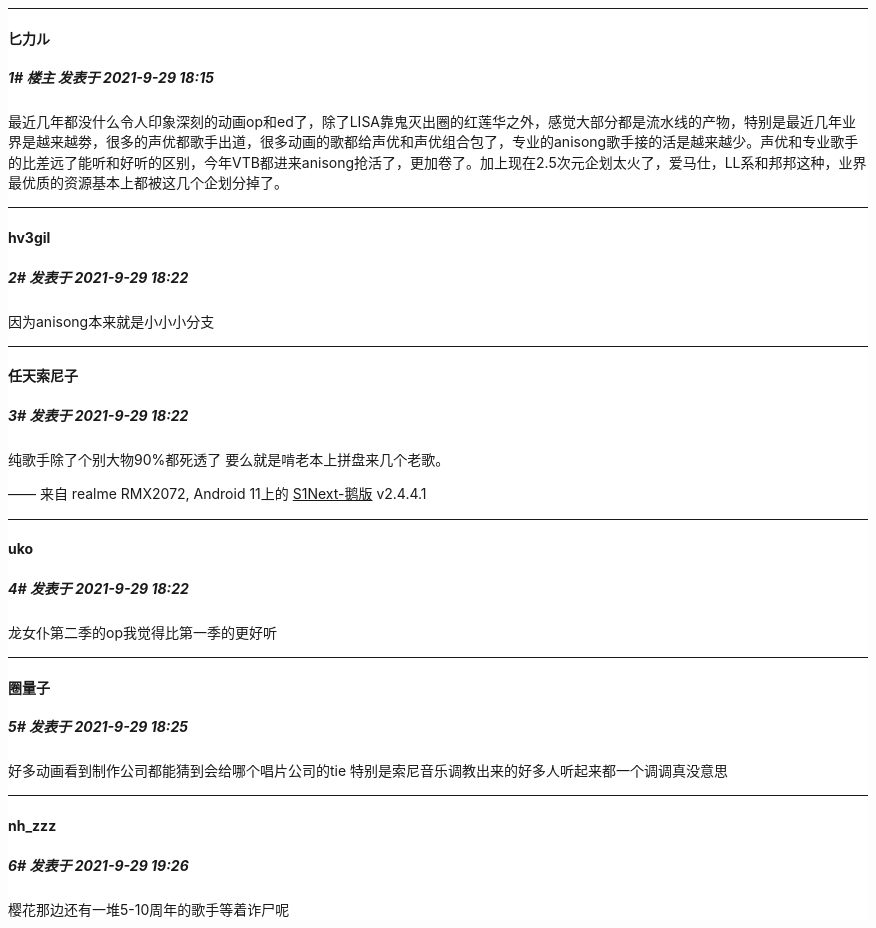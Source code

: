 

*****

####  匕力ル  
##### 1#       楼主       发表于 2021-9-29 18:15


最近几年都没什么令人印象深刻的动画op和ed了，除了LISA靠鬼灭出圈的红莲华之外，感觉大部分都是流水线的产物，特别是最近几年业界是越来越劵，很多的声优都歌手出道，很多动画的歌都给声优和声优组合包了，专业的anisong歌手接的活是越来越少。声优和专业歌手的比差远了能听和好听的区别，今年VTB都进来anisong抢活了，更加卷了。加上现在2.5次元企划太火了，爱马仕，LL系和邦邦这种，业界最优质的资源基本上都被这几个企划分掉了。


*****

####  hv3gil  
##### 2#       发表于 2021-9-29 18:22


因为anisong本来就是小小小分支


*****

####  任天索尼子  
##### 3#       发表于 2021-9-29 18:22


纯歌手除了个别大物90%都死透了 要么就是啃老本上拼盘来几个老歌。

—— 来自 realme RMX2072, Android 11上的 [S1Next-鹅版](https://github.com/ykrank/S1-Next/releases) v2.4.4.1


*****

####  uko  
##### 4#       发表于 2021-9-29 18:22


龙女仆第二季的op我觉得比第一季的更好听


*****

####  圈量子  
##### 5#       发表于 2021-9-29 18:25


好多动画看到制作公司都能猜到会给哪个唱片公司的tie
特别是索尼音乐调教出来的好多人听起来都一个调调真没意思


*****

####  nh_zzz  
##### 6#       发表于 2021-9-29 19:26


樱花那边还有一堆5-10周年的歌手等着诈尸呢
